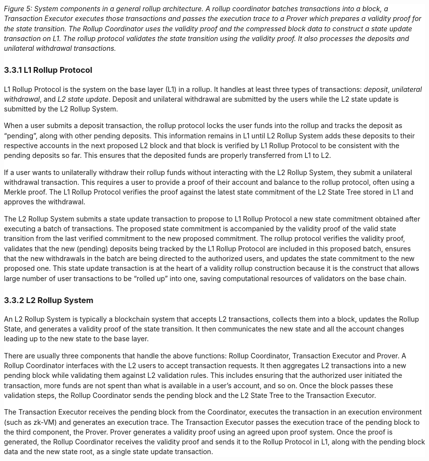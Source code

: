 </p>

_Figure 5: System components in a general rollup architecture. A rollup coordinator batches transactions into a block, a Transaction Executor executes those transactions and passes the execution trace to a Prover which prepares a validity proof for the state transition. The Rollup Coordinator uses the validity proof and the compressed block data to construct a state update transaction on L1. The rollup protocol validates the state transition using the validity proof. It also processes the deposits and unilateral withdrawal transactions._

### **3.3.1 L1 Rollup Protocol**

L1 Rollup Protocol is the system on the base layer (L1) in a rollup. It handles at least three types of transactions: _deposit_, _unilateral withdrawal_, and _L2 state update_. Deposit and unilateral withdrawal are submitted by the users while the L2 state update is submitted by the L2 Rollup System.

When a user submits a deposit transaction, the rollup protocol locks the user funds into the rollup and tracks the deposit as “pending”, along with other pending deposits. This information remains in L1 until L2 Rollup System adds these deposits to their respective accounts in the next proposed L2 block and that block is verified by L1 Rollup Protocol to be consistent with the pending deposits so far. This ensures that the deposited funds are properly transferred from L1 to L2.

If a user wants to unilaterally withdraw their rollup funds without interacting with the L2 Rollup System, they submit a unilateral withdrawal transaction. This requires a user to provide a proof of their account and balance to the rollup protocol, often using a Merkle proof. The L1 Rollup Protocol verifies the proof against the latest state commitment of the L2 State Tree stored in L1 and approves the withdrawal.

The L2 Rollup System submits a state update transaction to propose to L1 Rollup Protocol a new state commitment obtained after executing a batch of transactions. The proposed state commitment is accompanied by the validity proof of the valid state transition from the last verified commitment to the new proposed commitment. The rollup protocol verifies the validity proof, validates that the new (pending) deposits being tracked by the L1 Rollup Protocol are included in this proposed batch, ensures that the new withdrawals in the batch are being directed to the authorized users, and updates the state commitment to the new proposed one. This state update transaction is at the heart of a validity rollup construction because it is the construct that allows large number of user transactions to be “rolled up” into one, saving computational resources of validators on the base chain.

### **3.3.2 L2 Rollup System**

An L2 Rollup System is typically a blockchain system that accepts L2 transactions, collects them into a block, updates the Rollup State, and generates a validity proof of the state transition. It then communicates the new state and all the account changes leading up to the new state to the base layer.

There are usually three components that handle the above functions: Rollup Coordinator, Transaction Executor and Prover. A Rollup Coordinator interfaces with the L2 users to accept transaction requests. It then aggregates L2 transactions into a new pending block while validating them against L2 validation rules. This includes ensuring that the authorized user initiated the transaction, more funds are not spent than what is available in a user’s account, and so on. Once the block passes these validation steps, the Rollup Coordinator sends the pending block and the L2 State Tree to the Transaction Executor.

The Transaction Executor receives the pending block from the Coordinator, executes the transaction in an execution environment (such as zk-VM) and generates an execution trace. The Transaction Executor passes the execution trace of the pending block to the third component, the Prover. Prover generates a validity proof using an agreed upon proof system. Once the proof is generated, the Rollup Coordinator receives the validity proof and sends it to the Rollup Protocol in L1, along with the pending block data and the new state root, as a single state update transaction.
